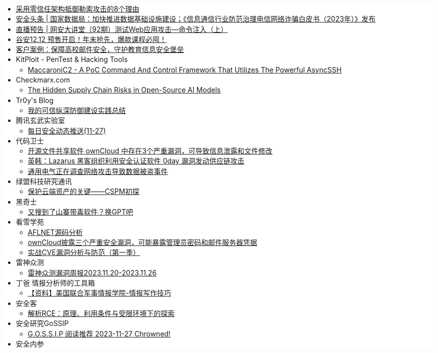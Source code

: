   - [采用零信任架构抵御勒索攻击的8个理由](https://www.aqniu.com/industry/101234.html)
  - [安全头条 | 国家数据局：加快推进数据基础设施建设；《信息通信行业防范治理电信网络诈骗白皮书（2023年）》发布](https://www.aqniu.com/industry/101232.html)
  - [直播预告 | 网安大讲堂（92期）测试Web应用攻击—命令注入（上）](https://www.aqniu.com/industry/101229.html)
  - [谷安12.12 预售开启！年末抢先，爆款课程必囤！](https://www.aqniu.com/vendor/101223.html)
  - [客户案例：保障高校邮件安全，守护教育信息安全堡垒](https://www.aqniu.com/vendor/101218.html)
- KitPloit - PenTest & Hacking Tools
  - [MaccaroniC2 - A PoC Command And Control Framework That Utilizes The Powerful AsyncSSH](http://www.kitploit.com/2023/11/maccaronic2-poc-command-and-control.html)
- Checkmarx.com
  - [The Hidden Supply Chain Risks in Open-Source AI Models](https://checkmarx.com/blog/the-hidden-supply-chain-risks-in-open-source-ai-models/)
- Tr0y's Blog
  - [我的可信纵深防御建设实践总结](https://www.tr0y.wang/2023/11/27/%E5%8F%AF%E4%BF%A1%E7%BA%B5%E6%B7%B1%E9%98%B2%E5%BE%A1%E5%BB%BA%E8%AE%BE%E5%AE%9E%E8%B7%B5%E6%80%BB%E7%BB%93/)
- 腾讯玄武实验室
  - [每日安全动态推送(11-27)](https://mp.weixin.qq.com/s?__biz=MzA5NDYyNDI0MA==&mid=2651959436&idx=1&sn=22ea65b8a2439fe177ede53b22fe30b2&chksm=8baed013bcd95905bbf089e823c7784dd663ebab3d2c334e89bd60126fe5be3543ab55e610c6&scene=58&subscene=0#rd)
- 代码卫士
  - [开源文件共享软件 ownCloud 中存在3个严重漏洞，可导致信息泄露和文件修改](https://mp.weixin.qq.com/s?__biz=MzI2NTg4OTc5Nw==&mid=2247518225&idx=1&sn=0012c60dceb2dbcc1beeb94a8a38d402&chksm=ea94b97bdde3306d13ff1ee130bc1d5387971ace02890354fb0bcf9e7f6268f934440725ab63&scene=58&subscene=0#rd)
  - [英韩：Lazarus 黑客组织利用安全认证软件 0day 漏洞发动供应链攻击](https://mp.weixin.qq.com/s?__biz=MzI2NTg4OTc5Nw==&mid=2247518225&idx=2&sn=0c496ddfdfec8c17e1344333f0c218f6&chksm=ea94b97bdde3306d6bc1249b0087f09b8c0a192157a52d43e8f6b5b08e18465335d8518ce100&scene=58&subscene=0#rd)
  - [通用电气正在调查网络攻击导致数据被盗事件](https://mp.weixin.qq.com/s?__biz=MzI2NTg4OTc5Nw==&mid=2247518225&idx=3&sn=d64f955c918f83c243852500248938be&chksm=ea94b97bdde3306d119c2ab73543c10abaacb53c61fde1770e488654dfe8c3a06bd26bc1bde4&scene=58&subscene=0#rd)
- 绿盟科技研究通讯
  - [保护云端资产的关键——CSPM初探](https://mp.weixin.qq.com/s?__biz=MzIyODYzNTU2OA==&mid=2247496256&idx=1&sn=26106a3db4e6db4aaed5b85c696b449b&chksm=e84c549fdf3bdd894f58d2f15b294d9320c138fb0130aa361bfd47ff82b792427d82f6335e29&scene=58&subscene=0#rd)
- 黑奇士
  - [又搜到了山寨带毒软件？换GPT吧](https://mp.weixin.qq.com/s?__biz=MzI5ODYwNTE4Nw==&mid=2247487885&idx=1&sn=1e2e299cbe6502936b2a3cad1de2bbdd&chksm=eca21e61dbd597774813e49e4a15c81b79634c78e8fae143178224c03b63f410f1660d74442c&scene=58&subscene=0#rd)
- 看雪学苑
  - [AFLNET源码分析](https://mp.weixin.qq.com/s?__biz=MjM5NTc2MDYxMw==&mid=2458529508&idx=1&sn=d20f80d3e2aab017590328644114ab9e&chksm=b18d1e6e86fa97787e42f2d2de13117f521cdb9960a9a6ac4f0d134e76f038b386b7bf6cd790&scene=58&subscene=0#rd)
  - [ownCloud披露三个严重安全漏洞，可能暴露管理员密码和邮件服务器凭据](https://mp.weixin.qq.com/s?__biz=MjM5NTc2MDYxMw==&mid=2458529508&idx=2&sn=a461491fb44702efeb0df730e3974817&chksm=b18d1e6e86fa97783b7c9826c2604e2d3d4c05d0465b9ef62db3ed54406b69cb6401bbcd42f9&scene=58&subscene=0#rd)
  - [实战CVE漏洞分析与防范（第一季）](https://mp.weixin.qq.com/s?__biz=MjM5NTc2MDYxMw==&mid=2458529508&idx=3&sn=5cf7494106c177ce290935570902b491&chksm=b18d1e6e86fa9778180fde8d0fd54e855203a73ee1f5ce1e15e425d76ef1a217ad820b971d3a&scene=58&subscene=0#rd)
- 雷神众测
  - [雷神众测漏洞周报2023.11.20-2023.11.26](https://mp.weixin.qq.com/s?__biz=MzI0NzEwOTM0MA==&mid=2652502642&idx=1&sn=f170ac97513bee7d5e6dcb89b9273863&chksm=f25859c1c52fd0d754d63e43ce1cf0bb0c9e17b0be4bc32f9b7dbe71a0881dd18212c775d429&scene=58&subscene=0#rd)
- 丁爸 情报分析师的工具箱
  - [【资料】美国联合军事情报学院-情报写作技巧](https://mp.weixin.qq.com/s?__biz=MzI2MTE0NTE3Mw==&mid=2651140696&idx=1&sn=4d3968dfb1d556425a53c3671975fe1d&chksm=f1af4562c6d8cc74ee3a0e4dedb18fbe2882d18da9644b357f0cc899f760829d006b68f59429&scene=58&subscene=0#rd)
- 安全客
  - [解析RCE：原理、利用条件与受限环境下的探索](https://mp.weixin.qq.com/s?__biz=MzA5ODA0NDE2MA==&mid=2649785877&idx=1&sn=5507b73ab36c64eff027bf59949eda12&chksm=8893b67abfe43f6cf872b2a03fb18c362b0b3cced4431c73c738f5f50945489221400fd07e96&scene=58&subscene=0#rd)
- 安全研究GoSSIP
  - [G.O.S.S.I.P 阅读推荐 2023-11-27 Chrowned!](https://mp.weixin.qq.com/s?__biz=Mzg5ODUxMzg0Ng==&mid=2247496778&idx=1&sn=02e7bba7046281a17a723ecc783aeba5&chksm=c063da93f71453852b6cb2b02edd262fbc9ad0ee277a627d480ec0edb73b3eb58deaae35b13c&scene=58&subscene=0#rd)
- 安全内参